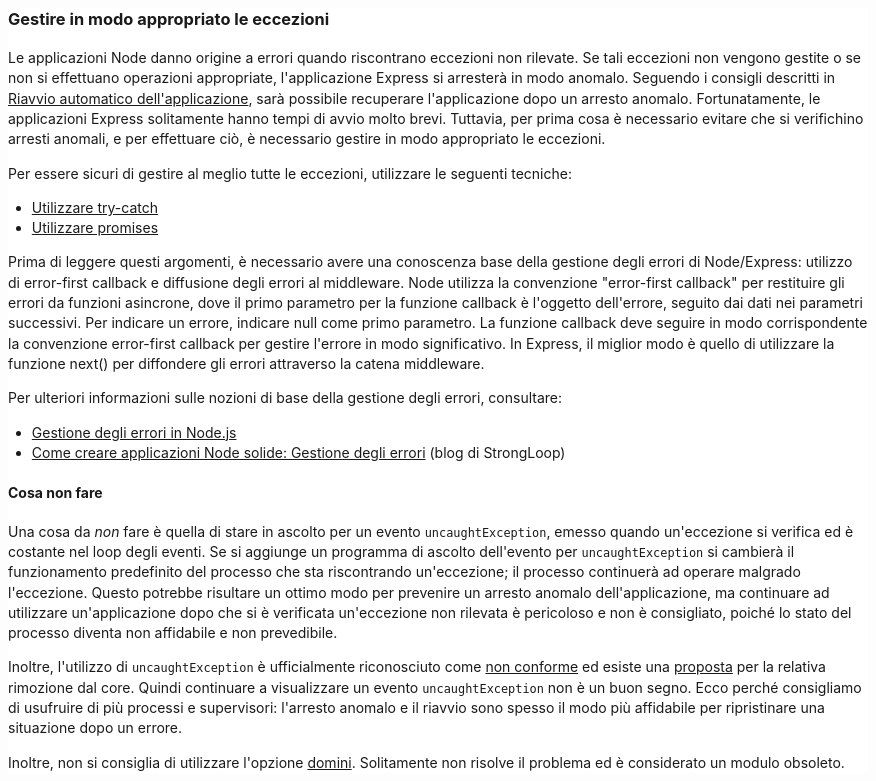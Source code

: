 <a name="exceptions"></a>

### Gestire in modo appropriato le eccezioni

Le applicazioni Node danno origine a errori quando riscontrano eccezioni non rilevate. Se tali eccezioni non vengono gestite o se non si effettuano operazioni appropriate, l'applicazione Express si arresterà in modo anomalo. Seguendo i consigli descritti in [Riavvio automatico dell'applicazione](#restart), sarà possibile recuperare l'applicazione dopo un arresto anomalo. Fortunatamente, le applicazioni Express solitamente hanno tempi di avvio molto brevi. Tuttavia, per prima cosa è necessario evitare che si verifichino arresti anomali, e per effettuare ciò, è necessario gestire in modo appropriato le eccezioni.

Per essere sicuri di gestire al meglio tutte le eccezioni, utilizzare le seguenti tecniche:

* [Utilizzare try-catch](#try-catch)
* [Utilizzare promises](#promises)

Prima di leggere questi argomenti, è necessario avere una conoscenza base della gestione degli errori di Node/Express: utilizzo di error-first callback e diffusione degli errori al middleware. Node utilizza la convenzione "error-first callback" per restituire gli errori da funzioni asincrone, dove il primo parametro per la funzione callback è l'oggetto dell'errore, seguito dai dati nei parametri successivi. Per indicare un errore, indicare null come primo parametro. La funzione callback deve seguire in modo corrispondente la convenzione error-first callback per gestire l'errore in modo significativo. In Express, il miglior modo è quello di utilizzare la funzione next() per diffondere gli errori attraverso la catena middleware.

Per ulteriori informazioni sulle nozioni di base della gestione degli errori, consultare:

* [Gestione degli errori in Node.js](https://www.tritondatacenter.com/node-js/production/design/errors)
* [Come creare applicazioni Node solide: Gestione degli errori](https://web.archive.org/web/20240000000000/https://strongloop.com/strongblog/robust-node-applications-error-handling/) (blog di StrongLoop)

#### Cosa non fare

Una cosa da *non* fare è quella di stare in ascolto per un evento `uncaughtException`, emesso quando un'eccezione si verifica ed è costante nel loop degli eventi. Se si aggiunge un programma di ascolto dell'evento per `uncaughtException` si cambierà il funzionamento predefinito del processo che sta riscontrando un'eccezione; il processo continuerà ad operare malgrado l'eccezione. Questo potrebbe risultare un ottimo modo per prevenire un arresto anomalo dell'applicazione, ma continuare ad utilizzare un'applicazione dopo che si è verificata un'eccezione non rilevata è pericoloso e non è consigliato, poiché lo stato del processo diventa non affidabile e non prevedibile.

Inoltre, l'utilizzo di `uncaughtException` è ufficialmente riconosciuto come [non conforme](https://nodejs.org/api/process.html#process_event_uncaughtexception) ed esiste una [proposta](https://github.com/nodejs/node-v0.x-archive/issues/2582) per la relativa rimozione dal core. Quindi continuare a visualizzare un evento `uncaughtException` non è un buon segno. Ecco perché consigliamo di usufruire di più processi e supervisori: l'arresto anomalo e il riavvio sono spesso il modo più affidabile per ripristinare una situazione dopo un errore.

Inoltre, non si consiglia di utilizzare l'opzione [domini](https://nodejs.org/api/domain.html). Solitamente non risolve il problema ed è considerato un modulo obsoleto.

<a name="try-catch"></a>

